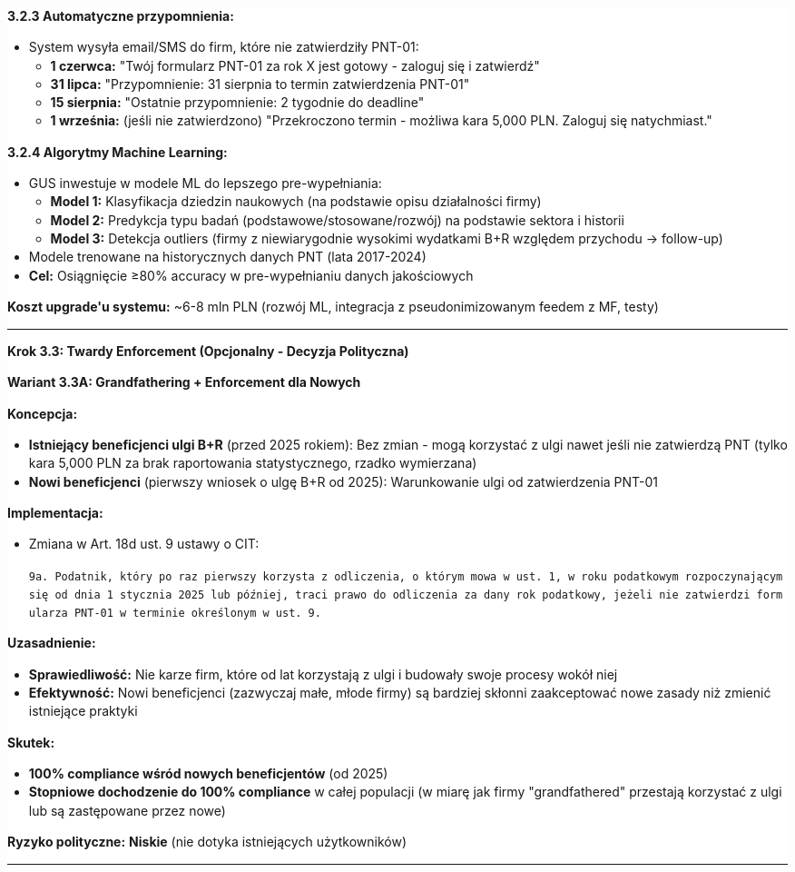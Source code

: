 **3.2.3 Automatyczne przypomnienia:**
- System wysyła email/SMS do firm, które nie zatwierdziły PNT-01:
  - **1 czerwca:** "Twój formularz PNT-01 za rok X jest gotowy - zaloguj się i zatwierdź"
  - **31 lipca:** "Przypomnienie: 31 sierpnia to termin zatwierdzenia PNT-01"
  - **15 sierpnia:** "Ostatnie przypomnienie: 2 tygodnie do deadline"
  - **1 września:** (jeśli nie zatwierdzono) "Przekroczono termin - możliwa kara 5,000 PLN. Zaloguj się natychmiast."

**3.2.4 Algorytmy Machine Learning:**
- GUS inwestuje w modele ML do lepszego pre-wypełniania:
  - **Model 1:** Klasyfikacja dziedzin naukowych (na podstawie opisu działalności firmy)
  - **Model 2:** Predykcja typu badań (podstawowe/stosowane/rozwój) na podstawie sektora i historii
  - **Model 3:** Detekcja outliers (firmy z niewiarygodnie wysokimi wydatkami B+R względem przychodu → follow-up)
- Modele trenowane na historycznych danych PNT (lata 2017-2024)
- **Cel:** Osiągnięcie ≥80% accuracy w pre-wypełnianiu danych jakościowych

**Koszt upgrade'u systemu:** ~6-8 mln PLN (rozwój ML, integracja z pseudonimizowanym feedem z MF, testy)

---

**Krok 3.3: Twardy Enforcement (Opcjonalny - Decyzja Polityczna)**

**Wariant 3.3A: Grandfathering + Enforcement dla Nowych**

**Koncepcja:**
- **Istniejący beneficjenci ulgi B+R** (przed 2025 rokiem): Bez zmian - mogą korzystać z ulgi nawet jeśli nie zatwierdzą PNT (tylko kara 5,000 PLN za brak raportowania statystycznego, rzadko wymierzana)
- **Nowi beneficjenci** (pierwszy wniosek o ulgę B+R od 2025): Warunkowanie ulgi od zatwierdzenia PNT-01

**Implementacja:**
- Zmiana w Art. 18d ust. 9 ustawy o CIT:
  ```
  9a. Podatnik, który po raz pierwszy korzysta z odliczenia, o którym mowa w ust. 1, w roku podatkowym rozpoczynającym się od dnia 1 stycznia 2025 lub później, traci prawo do odliczenia za dany rok podatkowy, jeżeli nie zatwierdzi formularza PNT-01 w terminie określonym w ust. 9.
  ```

**Uzasadnienie:**
- **Sprawiedliwość:** Nie karze firm, które od lat korzystają z ulgi i budowały swoje procesy wokół niej
- **Efektywność:** Nowi beneficjenci (zazwyczaj małe, młode firmy) są bardziej skłonni zaakceptować nowe zasady niż zmienić istniejące praktyki

**Skutek:**
- **100% compliance wśród nowych beneficjentów** (od 2025)
- **Stopniowe dochodzenie do 100% compliance** w całej populacji (w miarę jak firmy "grandfathered" przestają korzystać z ulgi lub są zastępowane przez nowe)

**Ryzyko polityczne:** **Niskie** (nie dotyka istniejących użytkowników)

---
